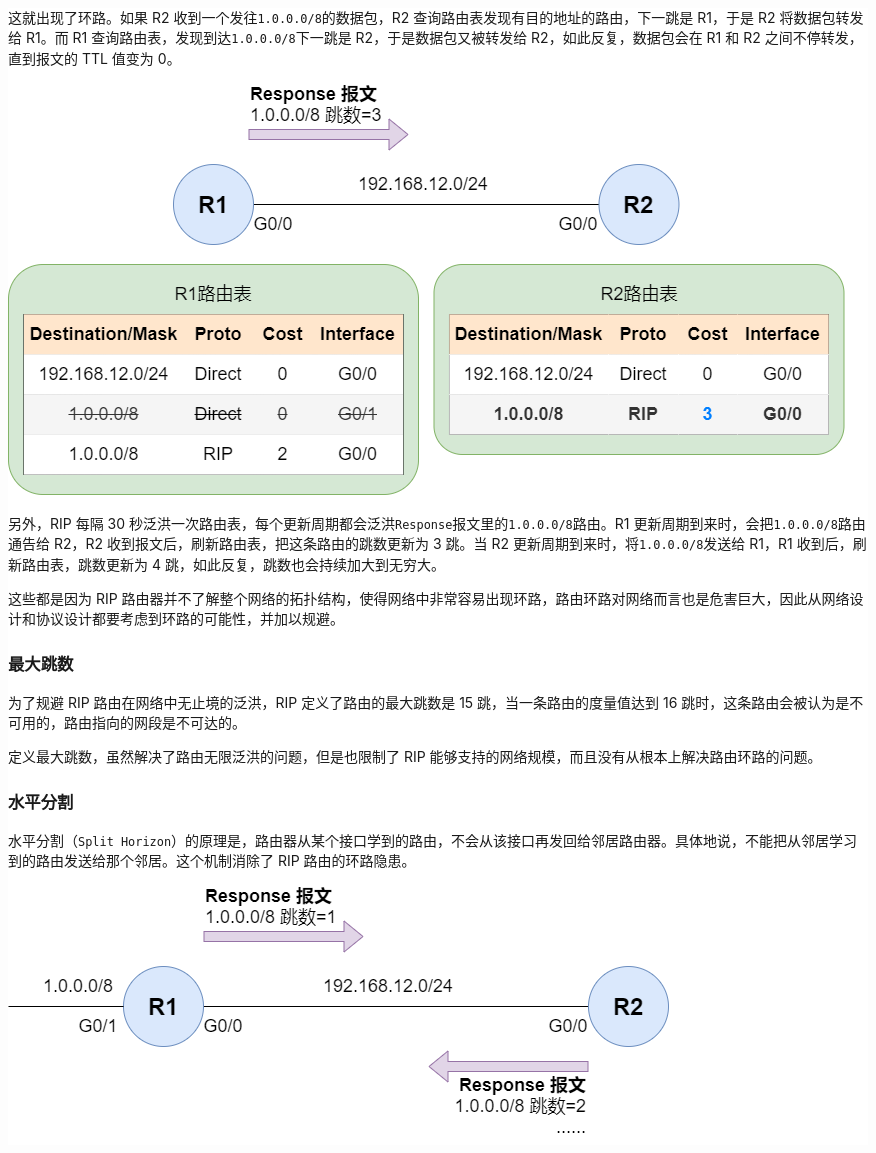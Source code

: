 这就出现了环路。如果 R2 收到一个发往`1.0.0.0/8`的数据包，R2 查询路由表发现有目的地址的路由，下一跳是 R1，于是 R2 将数据包转发给 R1。而 R1 查询路由表，发现到达`1.0.0.0/8`下一跳是 R2，于是数据包又被转发给 R2，如此反复，数据包会在 R1 和 R2 之间不停转发，直到报文的 TTL 值变为 0。

![](RIP详解/rip-16.png)

另外，RIP 每隔 30 秒泛洪一次路由表，每个更新周期都会泛洪`Response`报文里的`1.0.0.0/8`路由。R1 更新周期到来时，会把`1.0.0.0/8`路由通告给 R2，R2 收到报文后，刷新路由表，把这条路由的跳数更新为 3 跳。当 R2 更新周期到来时，将`1.0.0.0/8`发送给 R1，R1 收到后，刷新路由表，跳数更新为 4 跳，如此反复，跳数也会持续加大到无穷大。

这些都是因为 RIP 路由器并不了解整个网络的拓扑结构，使得网络中非常容易出现环路，路由环路对网络而言也是危害巨大，因此从网络设计和协议设计都要考虑到环路的可能性，并加以规避。
### 最大跳数
为了规避 RIP 路由在网络中无止境的泛洪，RIP 定义了路由的最大跳数是 15 跳，当一条路由的度量值达到 16 跳时，这条路由会被认为是不可用的，路由指向的网段是不可达的。

定义最大跳数，虽然解决了路由无限泛洪的问题，但是也限制了 RIP 能够支持的网络规模，而且没有从根本上解决路由环路的问题。
### 水平分割
水平分割（`Split Horizon`）的原理是，路由器从某个接口学到的路由，不会从该接口再发回给邻居路由器。具体地说，不能把从邻居学习到的路由发送给那个邻居。这个机制消除了 RIP 路由的环路隐患。

![](RIP详解/rip-17.png)
